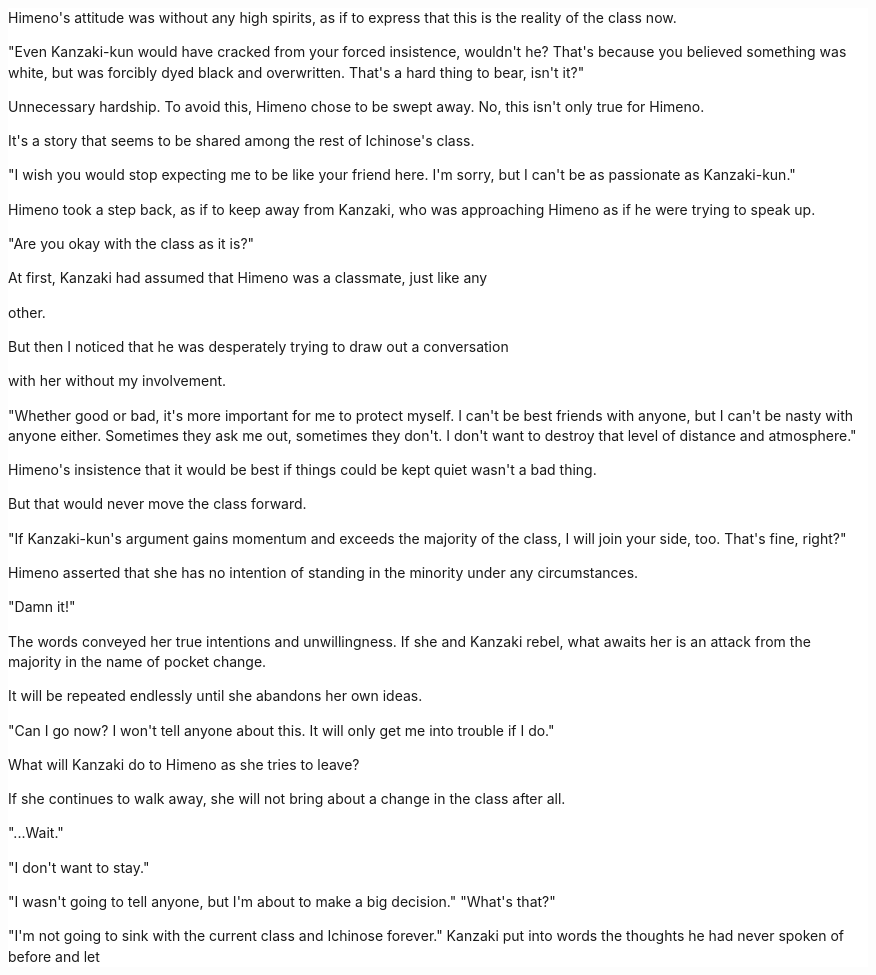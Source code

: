 Himeno's attitude was without any high spirits, as if to express that this is the reality of the class now.

"Even Kanzaki-kun would have cracked from your forced insistence, wouldn't he? That's because you believed something was white, but was forcibly dyed black and overwritten. That's a hard thing to bear, isn't it?"

Unnecessary hardship. To avoid this, Himeno chose to be swept away. No, this isn't only true for Himeno.

It's a story that seems to be shared among the rest of Ichinose's class.

"I wish you would stop expecting me to be like your friend here. I'm sorry, but I can't be as passionate as Kanzaki-kun."

Himeno took a step back, as if to keep away from Kanzaki, who was approaching Himeno as if he were trying to speak up.

"Are you okay with the class as it is?"

At first, Kanzaki had assumed that Himeno was a classmate, just like any

other.

But then I noticed that he was desperately trying to draw out a conversation

with her without my involvement.

"Whether good or bad, it's more important for me to protect myself. I can't be best friends with anyone, but I can't be nasty with anyone either. Sometimes they ask me out, sometimes they don't. I don't want to destroy that level of distance and atmosphere."

Himeno's insistence that it would be best if things could be kept quiet wasn't a bad thing.

But that would never move the class forward.

"If Kanzaki-kun's argument gains momentum and exceeds the majority of the class, I will join your side, too. That's fine, right?"

Himeno asserted that she has no intention of standing in the minority under any circumstances.

"Damn it!"

The words conveyed her true intentions and unwillingness. If she and Kanzaki rebel, what awaits her is an attack from the majority in the name of pocket change.

It will be repeated endlessly until she abandons her own ideas.

"Can I go now? I won't tell anyone about this. It will only get me into trouble if I do."

What will Kanzaki do to Himeno as she tries to leave?

If she continues to walk away, she will not bring about a change in the class after all.

"...Wait."

"I don't want to stay."

"I wasn't going to tell anyone, but I'm about to make a big decision." "What's that?"

"I'm not going to sink with the current class and Ichinose forever." Kanzaki put into words the thoughts he had never spoken of before and let
